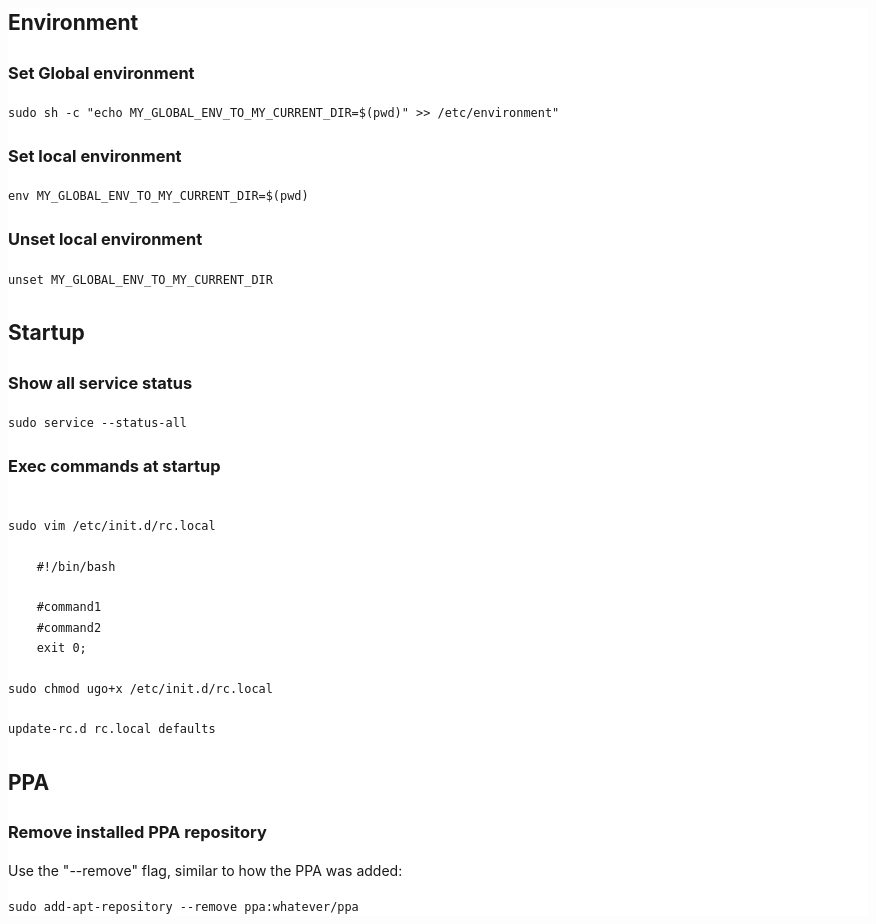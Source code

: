 ## Environment

### Set Global environment

```
sudo sh -c "echo MY_GLOBAL_ENV_TO_MY_CURRENT_DIR=$(pwd)" >> /etc/environment"
```

### Set local environment

```
env MY_GLOBAL_ENV_TO_MY_CURRENT_DIR=$(pwd)
```

### Unset local environment

```
unset MY_GLOBAL_ENV_TO_MY_CURRENT_DIR
```

## Startup

### Show all service status

```
sudo service --status-all 
```

### Exec commands at startup

```

sudo vim /etc/init.d/rc.local

    #!/bin/bash

    #command1
    #command2
    exit 0;

sudo chmod ugo+x /etc/init.d/rc.local

update-rc.d rc.local defaults
```

## PPA

### Remove installed PPA repository

Use the "--remove" flag, similar to how the PPA was added:

```
sudo add-apt-repository --remove ppa:whatever/ppa
```
